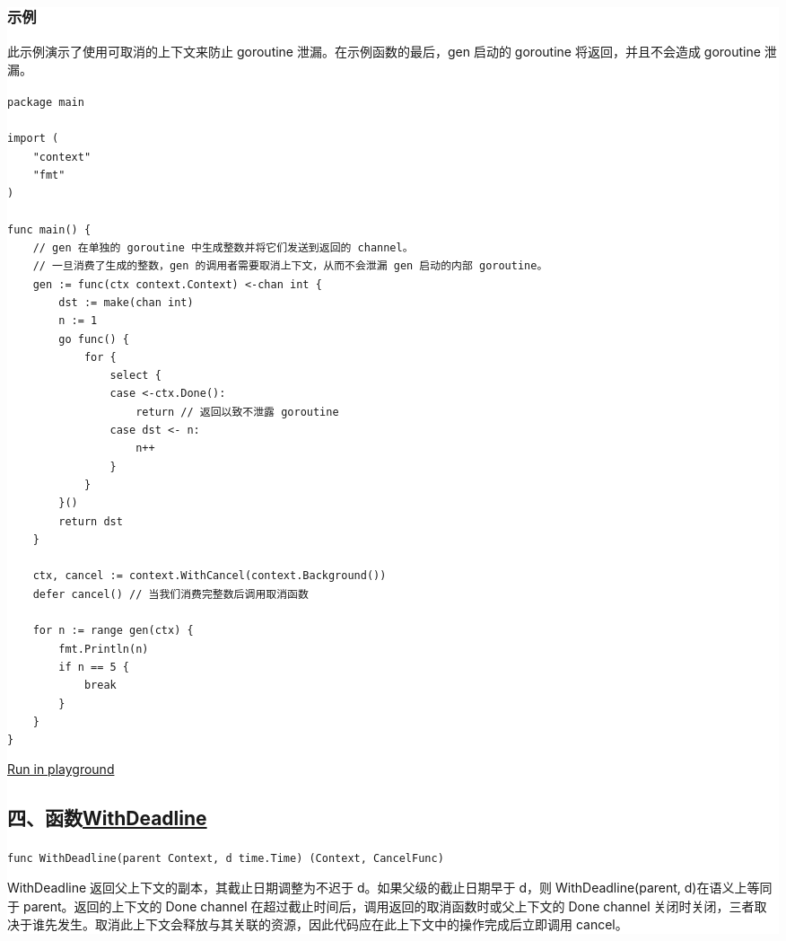 ### 示例

此示例演示了使用可取消的上下文来防止 goroutine 泄漏。在示例函数的最后，gen 启动的 goroutine 将返回，并且不会造成 goroutine 泄漏。

```
package main

import (
	"context"
	"fmt"
)

func main() {
	// gen 在单独的 goroutine 中生成整数并将它们发送到返回的 channel。
	// 一旦消费了生成的整数，gen 的调用者需要取消上下文，从而不会泄漏 gen 启动的内部 goroutine。
	gen := func(ctx context.Context) <-chan int {
		dst := make(chan int)
		n := 1
		go func() {
			for {
				select {
				case <-ctx.Done():
					return // 返回以致不泄露 goroutine
				case dst <- n:
					n++
				}
			}
		}()
		return dst
	}

	ctx, cancel := context.WithCancel(context.Background())
	defer cancel() // 当我们消费完整数后调用取消函数

	for n := range gen(ctx) {
		fmt.Println(n)
		if n == 5 {
			break
		}
	}
}

```
[Run in playground](https://play.golang.org/p/i2NTpVhzpIP)


## 四、函数[WithDeadline](https://golang.org/src/context/context.go?s=12173:12241#L373)

```
func WithDeadline(parent Context, d time.Time) (Context, CancelFunc)
```
WithDeadline 返回父上下文的副本，其截止日期调整为不迟于 d。如果父级的截止日期早于 d，则 WithDeadline(parent, d)在语义上等同于 parent。返回的上下文的 Done channel 在超过截止时间后，调用返回的取消函数时或父上下文的 Done channel 关闭时关闭，三者取决于谁先发生。取消此上下文会释放与其关联的资源，因此代码应在此上下文中的操作完成后立即调用 cancel。
